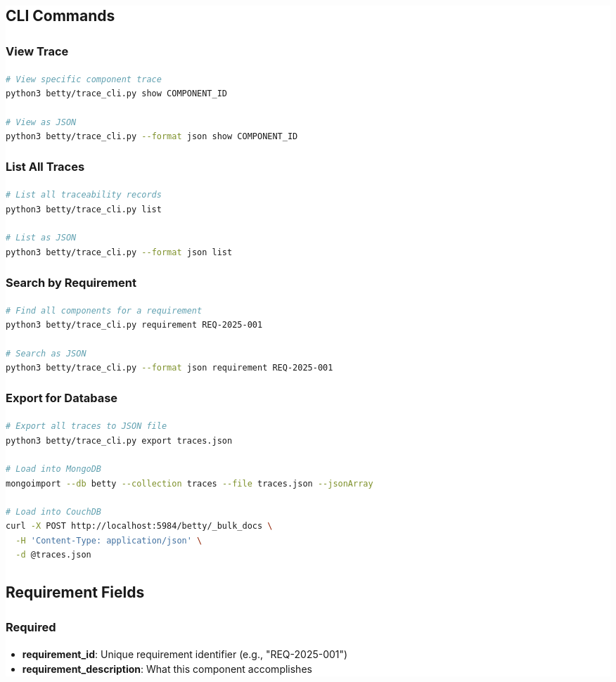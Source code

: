 ## CLI Commands

### View Trace

```bash
# View specific component trace
python3 betty/trace_cli.py show COMPONENT_ID

# View as JSON
python3 betty/trace_cli.py --format json show COMPONENT_ID
```

### List All Traces

```bash
# List all traceability records
python3 betty/trace_cli.py list

# List as JSON
python3 betty/trace_cli.py --format json list
```

### Search by Requirement

```bash
# Find all components for a requirement
python3 betty/trace_cli.py requirement REQ-2025-001

# Search as JSON
python3 betty/trace_cli.py --format json requirement REQ-2025-001
```

### Export for Database

```bash
# Export all traces to JSON file
python3 betty/trace_cli.py export traces.json

# Load into MongoDB
mongoimport --db betty --collection traces --file traces.json --jsonArray

# Load into CouchDB
curl -X POST http://localhost:5984/betty/_bulk_docs \
  -H 'Content-Type: application/json' \
  -d @traces.json
```

## Requirement Fields

### Required

- **requirement_id**: Unique requirement identifier (e.g., "REQ-2025-001")
- **requirement_description**: What this component accomplishes
